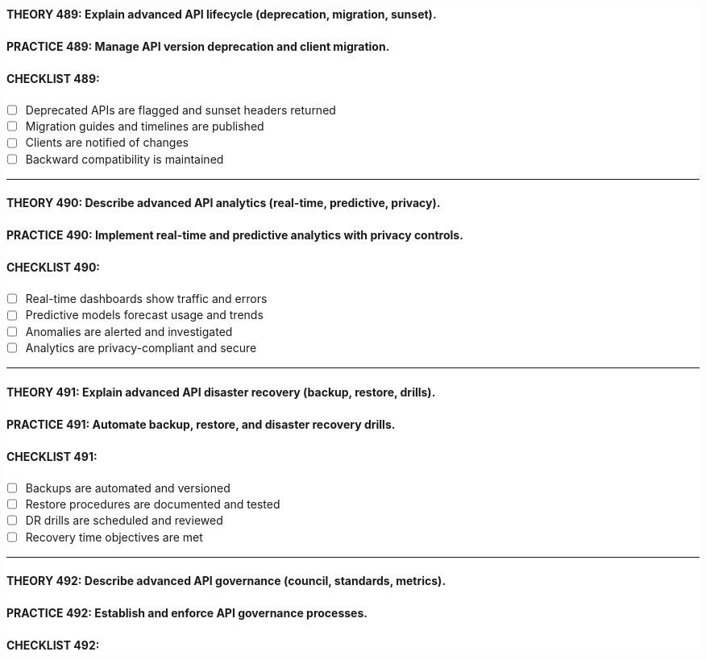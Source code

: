 
#### THEORY 489: Explain advanced API lifecycle (deprecation, migration, sunset).

#### PRACTICE 489: Manage API version deprecation and client migration.

#### CHECKLIST 489:

- [ ] Deprecated APIs are flagged and sunset headers returned
- [ ] Migration guides and timelines are published
- [ ] Clients are notified of changes
- [ ] Backward compatibility is maintained

---

#### THEORY 490: Describe advanced API analytics (real-time, predictive, privacy).

#### PRACTICE 490: Implement real-time and predictive analytics with privacy controls.

#### CHECKLIST 490:

- [ ] Real-time dashboards show traffic and errors
- [ ] Predictive models forecast usage and trends
- [ ] Anomalies are alerted and investigated
- [ ] Analytics are privacy-compliant and secure

---

#### THEORY 491: Explain advanced API disaster recovery (backup, restore, drills).

#### PRACTICE 491: Automate backup, restore, and disaster recovery drills.

#### CHECKLIST 491:

- [ ] Backups are automated and versioned
- [ ] Restore procedures are documented and tested
- [ ] DR drills are scheduled and reviewed
- [ ] Recovery time objectives are met

---

#### THEORY 492: Describe advanced API governance (council, standards, metrics).

#### PRACTICE 492: Establish and enforce API governance processes.

#### CHECKLIST 492:


[^1]: https://github.com/MoienTajik/AspNetCore-Developer-Roadmap
[^2]: https://dev.to/hamza_zeryouh/net-core-developer-roadmap-2025-eje
[^3]: https://github.com/milanm/DotNet-Developer-Roadmap
[^4]: https://www.coursera.org/learn/advanced-topics-in-asp-dotnet-core-development
[^5]: https://www.linkedin.com/pulse/aspnet-core-2025-game-changing-updates-new-capabilities-lyimf
[^6]: https://roadmap.sh/aspnet-core
[^7]: https://career.softserveinc.com/en-us/technology/course/practical-c